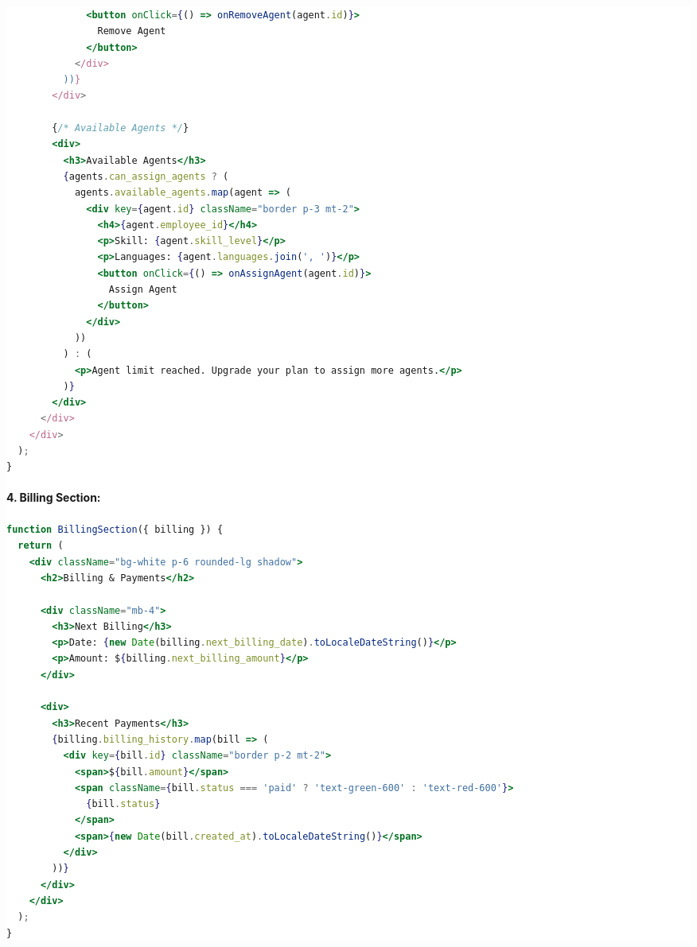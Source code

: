```jsx
              <button onClick={() => onRemoveAgent(agent.id)}>
                Remove Agent
              </button>
            </div>
          ))}
        </div>
        
        {/* Available Agents */}
        <div>
          <h3>Available Agents</h3>
          {agents.can_assign_agents ? (
            agents.available_agents.map(agent => (
              <div key={agent.id} className="border p-3 mt-2">
                <h4>{agent.employee_id}</h4>
                <p>Skill: {agent.skill_level}</p>
                <p>Languages: {agent.languages.join(', ')}</p>
                <button onClick={() => onAssignAgent(agent.id)}>
                  Assign Agent
                </button>
              </div>
            ))
          ) : (
            <p>Agent limit reached. Upgrade your plan to assign more agents.</p>
          )}
        </div>
      </div>
    </div>
  );
}
```

#### 4. **Billing Section:**
```jsx
function BillingSection({ billing }) {
  return (
    <div className="bg-white p-6 rounded-lg shadow">
      <h2>Billing & Payments</h2>
      
      <div className="mb-4">
        <h3>Next Billing</h3>
        <p>Date: {new Date(billing.next_billing_date).toLocaleDateString()}</p>
        <p>Amount: ${billing.next_billing_amount}</p>
      </div>
      
      <div>
        <h3>Recent Payments</h3>
        {billing.billing_history.map(bill => (
          <div key={bill.id} className="border p-2 mt-2">
            <span>${bill.amount}</span>
            <span className={bill.status === 'paid' ? 'text-green-600' : 'text-red-600'}>
              {bill.status}
            </span>
            <span>{new Date(bill.created_at).toLocaleDateString()}</span>
          </div>
        ))}
      </div>
    </div>
  );
}
```
